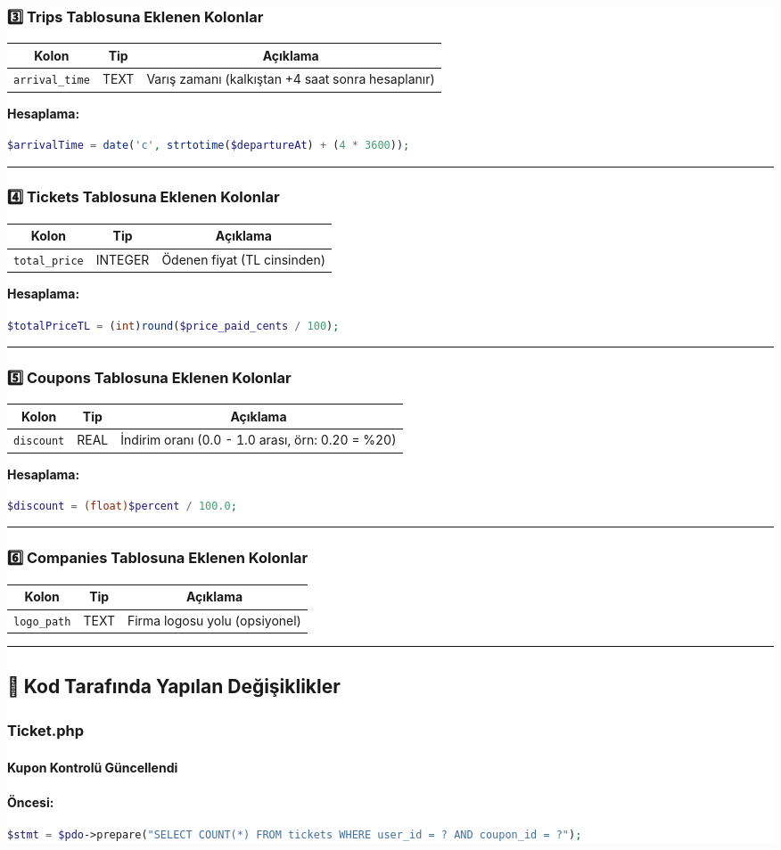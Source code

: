 
### 3️⃣ Trips Tablosuna Eklenen Kolonlar

| Kolon | Tip | Açıklama |
|-------|-----|----------|
| `arrival_time` | TEXT | Varış zamanı (kalkıştan +4 saat sonra hesaplanır) |

**Hesaplama:**
```php
$arrivalTime = date('c', strtotime($departureAt) + (4 * 3600));
```

---

### 4️⃣ Tickets Tablosuna Eklenen Kolonlar

| Kolon | Tip | Açıklama |
|-------|-----|----------|
| `total_price` | INTEGER | Ödenen fiyat (TL cinsinden) |

**Hesaplama:**
```php
$totalPriceTL = (int)round($price_paid_cents / 100);
```

---

### 5️⃣ Coupons Tablosuna Eklenen Kolonlar

| Kolon | Tip | Açıklama |
|-------|-----|----------|
| `discount` | REAL | İndirim oranı (0.0 - 1.0 arası, örn: 0.20 = %20) |

**Hesaplama:**
```php
$discount = (float)$percent / 100.0;
```

---

### 6️⃣ Companies Tablosuna Eklenen Kolonlar

| Kolon | Tip | Açıklama |
|-------|-----|----------|
| `logo_path` | TEXT | Firma logosu yolu (opsiyonel) |

---

## 🔧 Kod Tarafında Yapılan Değişiklikler

### **Ticket.php**

#### Kupon Kontrolü Güncellendi
**Öncesi:**
```php
$stmt = $pdo->prepare("SELECT COUNT(*) FROM tickets WHERE user_id = ? AND coupon_id = ?");
```
